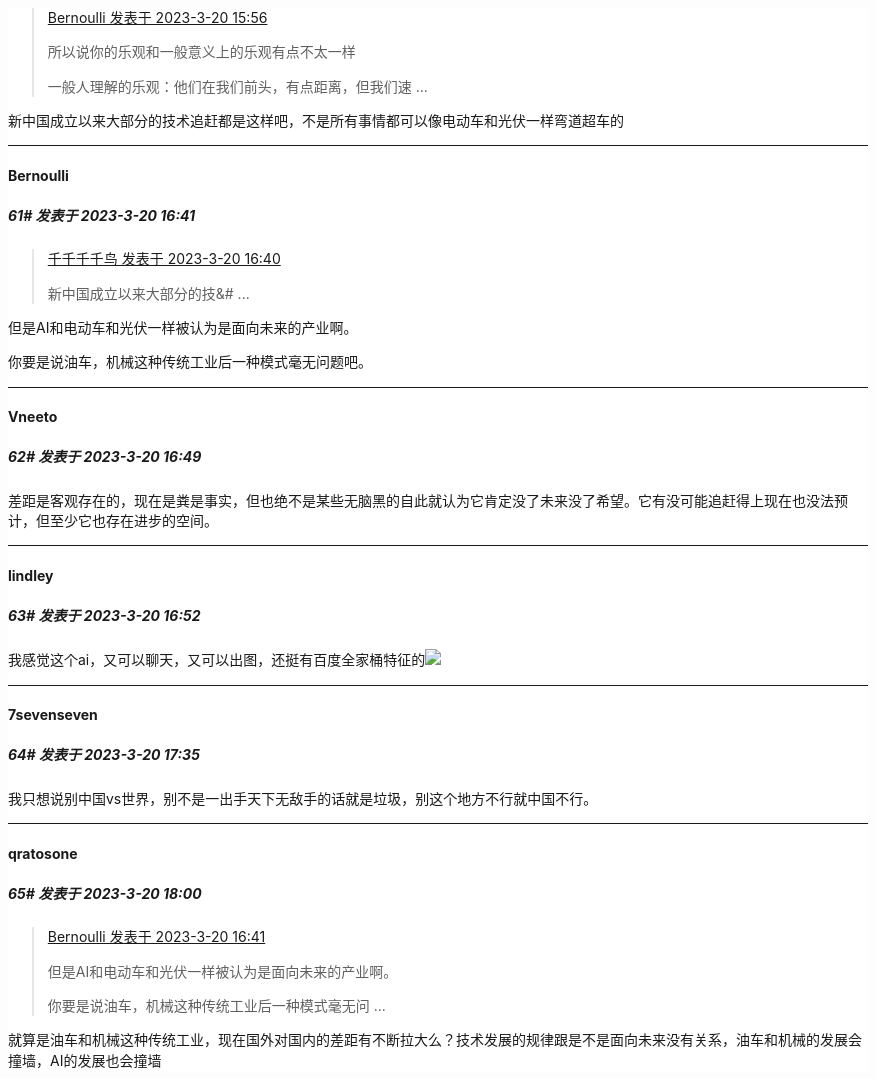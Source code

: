 <blockquote><a href="httphttps://bbs.saraba1st.com/2b/forum.php?mod=redirect&amp;goto=findpost&amp;pid=60155855&amp;ptid=2124935" target="_blank">Bernoulli 发表于 2023-3-20 15:56</a>

所以说你的乐观和一般意义上的乐观有点不太一样

一般人理解的乐观：他们在我们前头，有点距离，但我们速 ...</blockquote>
新中国成立以来大部分的技术追赶都是这样吧，不是所有事情都可以像电动车和光伏一样弯道超车的


*****

####  Bernoulli  
##### 61#       发表于 2023-3-20 16:41

<blockquote><a href="httphttps://bbs.saraba1st.com/2b/forum.php?mod=redirect&amp;goto=findpost&amp;pid=60156391&amp;ptid=2124935" target="_blank">千千千千鸟 发表于 2023-3-20 16:40</a>

新中国成立以来大部分的技&amp;# ...</blockquote>
但是AI和电动车和光伏一样被认为是面向未来的产业啊。

你要是说油车，机械这种传统工业后一种模式毫无问题吧。

*****

####  Vneeto  
##### 62#       发表于 2023-3-20 16:49

差距是客观存在的，现在是粪是事实，但也绝不是某些无脑黑的自此就认为它肯定没了未来没了希望。它有没可能追赶得上现在也没法预计，但至少它也存在进步的空间。

*****

####  lindley  
##### 63#       发表于 2023-3-20 16:52

我感觉这个ai，又可以聊天，又可以出图，还挺有百度全家桶特征的<img src="https://static.saraba1st.com/image/smiley/face2017/018.png" referrerpolicy="no-referrer">


*****

####  7sevenseven  
##### 64#       发表于 2023-3-20 17:35

我只想说别中国vs世界，别不是一出手天下无敌手的话就是垃圾，别这个地方不行就中国不行。


*****

####  qratosone  
##### 65#       发表于 2023-3-20 18:00

<blockquote><a href="httphttps://bbs.saraba1st.com/2b/forum.php?mod=redirect&amp;goto=findpost&amp;pid=60156410&amp;ptid=2124935" target="_blank">Bernoulli 发表于 2023-3-20 16:41</a>

但是AI和电动车和光伏一样被认为是面向未来的产业啊。

你要是说油车，机械这种传统工业后一种模式毫无问 ...</blockquote>
就算是油车和机械这种传统工业，现在国外对国内的差距有不断拉大么？技术发展的规律跟是不是面向未来没有关系，油车和机械的发展会撞墙，AI的发展也会撞墙
